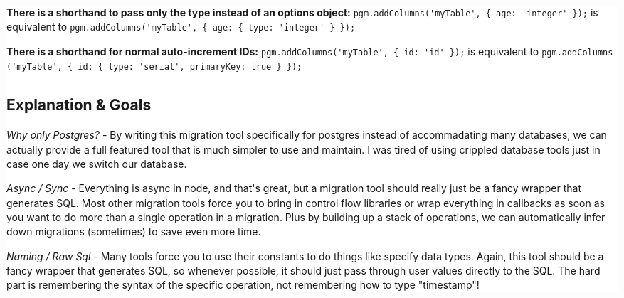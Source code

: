 **There is a shorthand to pass only the type instead of an options object:**
`pgm.addColumns('myTable', { age: 'integer' });`
is equivalent to
`pgm.addColumns('myTable', { age: { type: 'integer' } });`

**There is a shorthand for normal auto-increment IDs:**
`pgm.addColumns('myTable', { id: 'id' });`
is equivalent to
`pgm.addColumns('myTable', { id: { type: 'serial', primaryKey: true } });`





## Explanation & Goals

*Why only Postgres?* - By writing this migration tool specifically for postgres instead of accommadating many databases, we can actually provide a full featured tool that is much simpler to use and maintain. I was tired of using crippled database tools just in case one day we switch our database.

*Async / Sync* - Everything is async in node, and that's great, but a migration tool should really just be a fancy wrapper that generates SQL. Most other migration tools force you to bring in control flow libraries or wrap everything in callbacks as soon as you want to do more than a single operation in a migration. Plus by building up a stack of operations, we can automatically infer down migrations (sometimes) to save even more time.

*Naming / Raw Sql* - Many tools force you to use their constants to do things like specify data types. Again, this tool should be a fancy wrapper that generates SQL, so whenever possible, it should just pass through user values directly to the SQL. The hard part is remembering the syntax of the specific operation, not remembering how to type "timestamp"!
